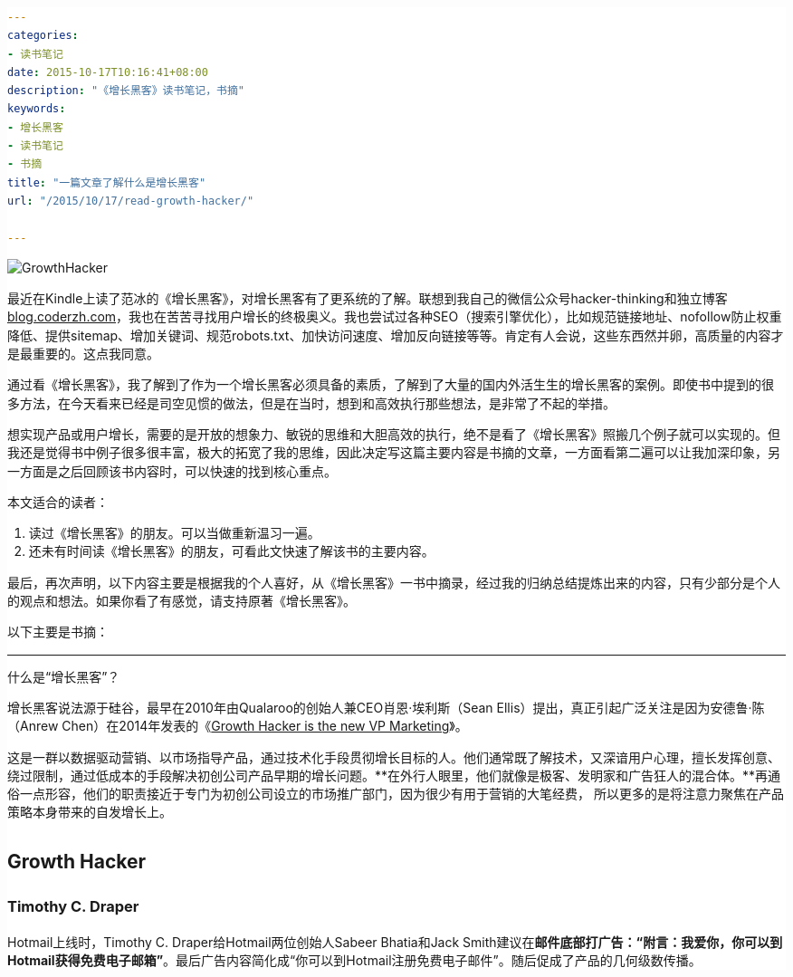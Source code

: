 ```yaml
---
categories:
- 读书笔记
date: 2015-10-17T10:16:41+08:00
description: "《增长黑客》读书笔记，书摘"
keywords:
- 增长黑客
- 读书笔记
- 书摘
title: "一篇文章了解什么是增长黑客"
url: "/2015/10/17/read-growth-hacker/"

---
```


![GrowthHacker](http://7xlx3k.com1.z0.glb.clouddn.com/GrowthHacker.jpg-wt)



最近在Kindle上读了范冰的《增长黑客》，对增长黑客有了更系统的了解。联想到我自己的微信公众号hacker-thinking和独立博客[blog.coderzh.com](http://blog.coderzh.com/)，我也在苦苦寻找用户增长的终极奥义。我也尝试过各种SEO（搜索引擎优化），比如规范链接地址、nofollow防止权重降低、提供sitemap、增加关键词、规范robots.txt、加快访问速度、增加反向链接等等。肯定有人会说，这些东西然并卵，高质量的内容才是最重要的。这点我同意。

通过看《增长黑客》，我了解到了作为一个增长黑客必须具备的素质，了解到了大量的国内外活生生的增长黑客的案例。即使书中提到的很多方法，在今天看来已经是司空见惯的做法，但是在当时，想到和高效执行那些想法，是非常了不起的举措。

想实现产品或用户增长，需要的是开放的想象力、敏锐的思维和大胆高效的执行，绝不是看了《增长黑客》照搬几个例子就可以实现的。但我还是觉得书中例子很多很丰富，极大的拓宽了我的思维，因此决定写这篇主要内容是书摘的文章，一方面看第二遍可以让我加深印象，另一方面是之后回顾该书内容时，可以快速的找到核心重点。

本文适合的读者：

1. 读过《增长黑客》的朋友。可以当做重新温习一遍。
1. 还未有时间读《增长黑客》的朋友，可看此文快速了解该书的主要内容。

最后，再次声明，以下内容主要是根据我的个人喜好，从《增长黑客》一书中摘录，经过我的归纳总结提炼出来的内容，只有少部分是个人的观点和想法。如果你看了有感觉，请支持原著《增长黑客》。

以下主要是书摘：

---

什么是“增长黑客”？

增长黑客说法源于硅谷，最早在2010年由Qualaroo的创始人兼CEO肖恩·埃利斯（Sean Ellis）提出，真正引起广泛关注是因为安德鲁·陈（Anrew Chen）在2014年发表的《[Growth Hacker is the new VP Marketing](http://andrewchen.co/2012/04/27/how-to-be-a-growth-hacker-an-airbnbcraigslist-case-study/)》。

这是一群以数据驱动营销、以市场指导产品，通过技术化手段贯彻增长目标的人。他们通常既了解技术，又深谙用户心理，擅长发挥创意、绕过限制，通过低成本的手段解决初创公司产品早期的增长问题。**在外行人眼里，他们就像是极客、发明家和广告狂人的混合体。**再通俗一点形容，他们的职责接近于专门为初创公司设立的市场推广部门，因为很少有用于营销的大笔经费， 所以更多的是将注意力聚焦在产品策略本身带来的自发增长上。

## Growth Hacker

### Timothy C. Draper

Hotmail上线时，Timothy C. Draper给Hotmail两位创始人Sabeer Bhatia和Jack Smith建议在**邮件底部打广告：“附言：我爱你，你可以到Hotmail获得免费电子邮箱”**。最后广告内容简化成“你可以到Hotmail注册免费电子邮件”。随后促成了产品的几何级数传播。
